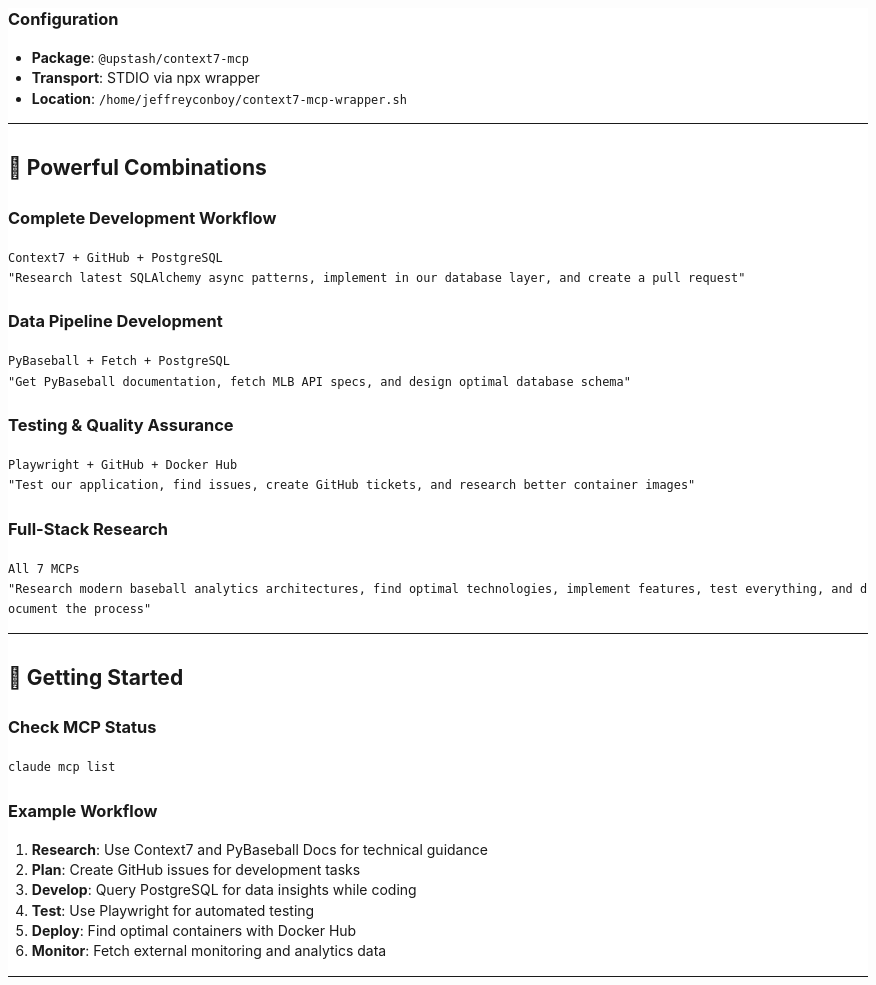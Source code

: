 ### Configuration
- **Package**: `@upstash/context7-mcp`
- **Transport**: STDIO via npx wrapper
- **Location**: `/home/jeffreyconboy/context7-mcp-wrapper.sh`

---

## 🎪 Powerful Combinations

### Complete Development Workflow
```
Context7 + GitHub + PostgreSQL
"Research latest SQLAlchemy async patterns, implement in our database layer, and create a pull request"
```

### Data Pipeline Development
```
PyBaseball + Fetch + PostgreSQL
"Get PyBaseball documentation, fetch MLB API specs, and design optimal database schema"
```

### Testing & Quality Assurance
```
Playwright + GitHub + Docker Hub
"Test our application, find issues, create GitHub tickets, and research better container images"
```

### Full-Stack Research
```
All 7 MCPs
"Research modern baseball analytics architectures, find optimal technologies, implement features, test everything, and document the process"
```

---

## 🚀 Getting Started

### Check MCP Status
```bash
claude mcp list
```

### Example Workflow
1. **Research**: Use Context7 and PyBaseball Docs for technical guidance
2. **Plan**: Create GitHub issues for development tasks
3. **Develop**: Query PostgreSQL for data insights while coding
4. **Test**: Use Playwright for automated testing
5. **Deploy**: Find optimal containers with Docker Hub
6. **Monitor**: Fetch external monitoring and analytics data

---